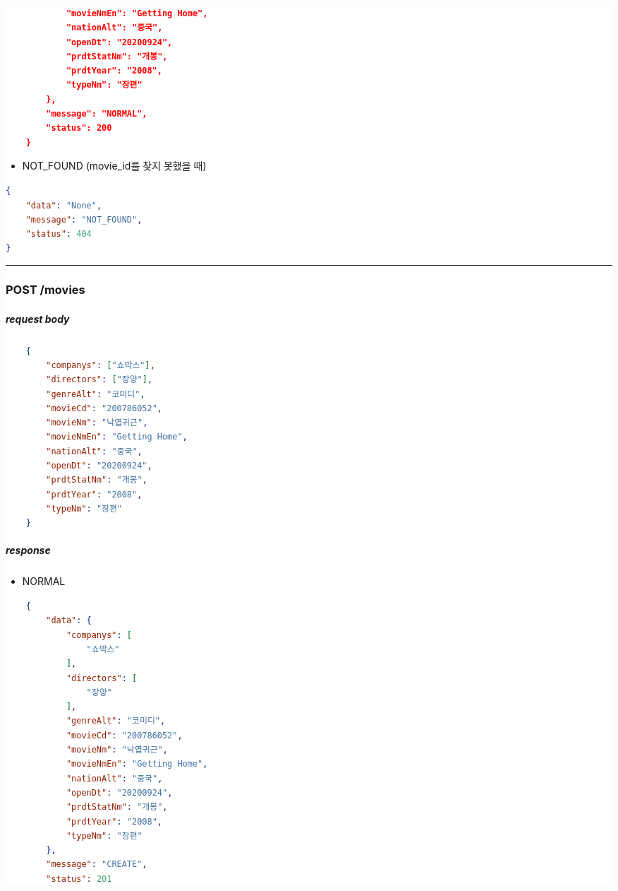 ```json
            "movieNmEn": "Getting Home",
            "nationAlt": "중국",
            "openDt": "20200924",
            "prdtStatNm": "개봉",
            "prdtYear": "2008",
            "typeNm": "장편"
        },
        "message": "NORMAL",
        "status": 200
    }
```

- NOT_FOUND (movie_id를 찾지 못했을 때)
```json
{
    "data": "None",
    "message": "NOT_FOUND",
    "status": 404
}
```

---

### POST /movies
##### request body
```json
    {
        "companys": ["쇼박스"],
        "directors": ["장양"],
        "genreAlt": "코미디",
        "movieCd": "200786052",
        "movieNm": "낙엽귀근",
        "movieNmEn": "Getting Home",
        "nationAlt": "중국",
        "openDt": "20200924",
        "prdtStatNm": "개봉",
        "prdtYear": "2008",
        "typeNm": "장편"
    }
```

##### response

- NORMAL
```json
    {
        "data": {
            "companys": [
                "쇼박스"
            ],
            "directors": [
                "장양"
            ],
            "genreAlt": "코미디",
            "movieCd": "200786052",
            "movieNm": "낙엽귀근",
            "movieNmEn": "Getting Home",
            "nationAlt": "중국",
            "openDt": "20200924",
            "prdtStatNm": "개봉",
            "prdtYear": "2008",
            "typeNm": "장편"
        },
        "message": "CREATE",
        "status": 201
```